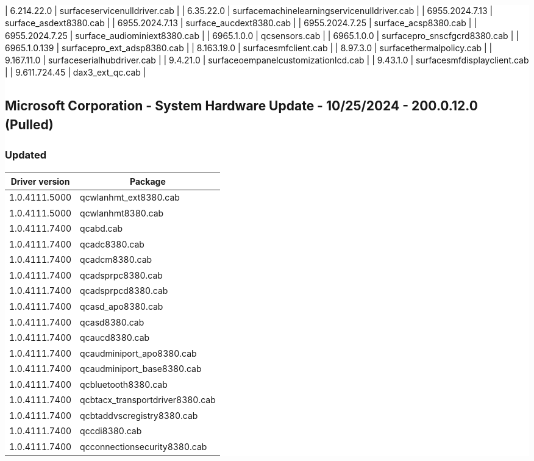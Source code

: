 | 6.214.22.0 | surfaceservicenulldriver.cab |
| 6.35.22.0 | surfacemachinelearningservicenulldriver.cab |
| 6955.2024.7.13 | surface_asdext8380.cab |
| 6955.2024.7.13 | surface_aucdext8380.cab |
| 6955.2024.7.25 | surface_acsp8380.cab |
| 6955.2024.7.25 | surface_audiominiext8380.cab |
| 6965.1.0.0 | qcsensors.cab |
| 6965.1.0.0 | surfacepro_snscfgcrd8380.cab |
| 6965.1.0.139 | surfacepro_ext_adsp8380.cab |
| 8.163.19.0 | surfacesmfclient.cab |
| 8.97.3.0 | surfacethermalpolicy.cab |
| 9.167.11.0 | surfaceserialhubdriver.cab |
| 9.4.21.0 | surfaceoempanelcustomizationlcd.cab |
| 9.43.1.0 | surfacesmfdisplayclient.cab |
| 9.611.724.45 | dax3_ext_qc.cab |

## Microsoft Corporation - System Hardware Update - 10/25/2024 - 200.0.12.0 (Pulled)

### Updated

| Driver version | Package |
|----------------|---------|
| 1.0.4111.5000 | qcwlanhmt_ext8380.cab |
| 1.0.4111.5000 | qcwlanhmt8380.cab |
| 1.0.4111.7400 | qcabd.cab |
| 1.0.4111.7400 | qcadc8380.cab |
| 1.0.4111.7400 | qcadcm8380.cab |
| 1.0.4111.7400 | qcadsprpc8380.cab |
| 1.0.4111.7400 | qcadsprpcd8380.cab |
| 1.0.4111.7400 | qcasd_apo8380.cab |
| 1.0.4111.7400 | qcasd8380.cab |
| 1.0.4111.7400 | qcaucd8380.cab |
| 1.0.4111.7400 | qcaudminiport_apo8380.cab |
| 1.0.4111.7400 | qcaudminiport_base8380.cab |
| 1.0.4111.7400 | qcbluetooth8380.cab |
| 1.0.4111.7400 | qcbtacx_transportdriver8380.cab |
| 1.0.4111.7400 | qcbtaddvscregistry8380.cab |
| 1.0.4111.7400 | qccdi8380.cab |
| 1.0.4111.7400 | qcconnectionsecurity8380.cab |